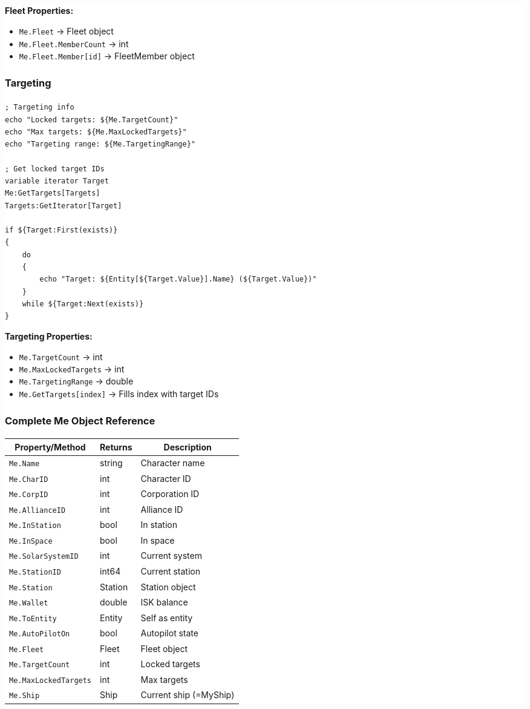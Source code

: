 **Fleet Properties:**
- `Me.Fleet` → Fleet object
- `Me.Fleet.MemberCount` → int
- `Me.Fleet.Member[id]` → FleetMember object

### Targeting

```lavish
; Targeting info
echo "Locked targets: ${Me.TargetCount}"
echo "Max targets: ${Me.MaxLockedTargets}"
echo "Targeting range: ${Me.TargetingRange}"

; Get locked target IDs
variable iterator Target
Me:GetTargets[Targets]
Targets:GetIterator[Target]

if ${Target:First(exists)}
{
    do
    {
        echo "Target: ${Entity[${Target.Value}].Name} (${Target.Value})"
    }
    while ${Target:Next(exists)}
}
```

**Targeting Properties:**
- `Me.TargetCount` → int
- `Me.MaxLockedTargets` → int
- `Me.TargetingRange` → double
- `Me.GetTargets[index]` → Fills index with target IDs

### Complete Me Object Reference

| Property/Method | Returns | Description |
|-----------------|---------|-------------|
| `Me.Name` | string | Character name |
| `Me.CharID` | int | Character ID |
| `Me.CorpID` | int | Corporation ID |
| `Me.AllianceID` | int | Alliance ID |
| `Me.InStation` | bool | In station |
| `Me.InSpace` | bool | In space |
| `Me.SolarSystemID` | int | Current system |
| `Me.StationID` | int64 | Current station |
| `Me.Station` | Station | Station object |
| `Me.Wallet` | double | ISK balance |
| `Me.ToEntity` | Entity | Self as entity |
| `Me.AutoPilotOn` | bool | Autopilot state |
| `Me.Fleet` | Fleet | Fleet object |
| `Me.TargetCount` | int | Locked targets |
| `Me.MaxLockedTargets` | int | Max targets |
| `Me.Ship` | Ship | Current ship (=MyShip) |
